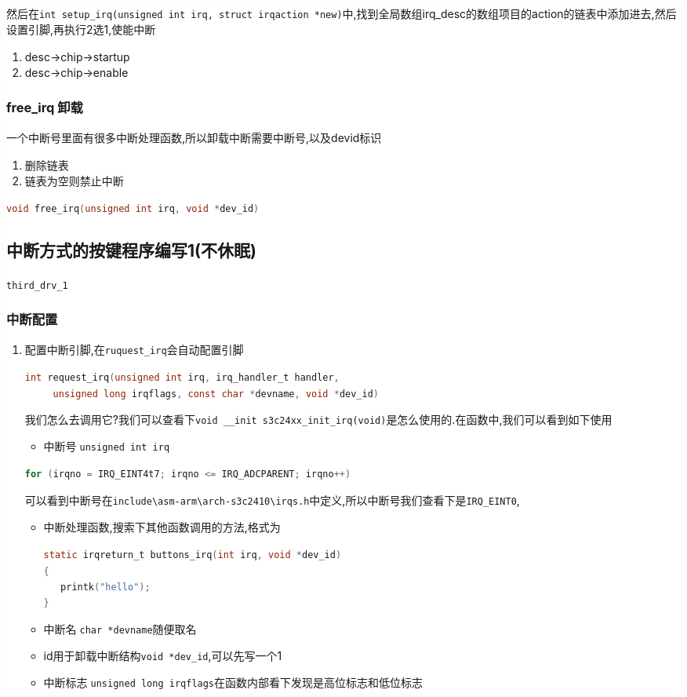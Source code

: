 然后在`int setup_irq(unsigned int irq, struct irqaction *new)`中,找到全局数组irq_desc的数组项目的action的链表中添加进去,然后设置引脚,再执行2选1,使能中断

1. desc->chip->startup
2. desc->chip->enable

### free_irq 卸载

一个中断号里面有很多中断处理函数,所以卸载中断需要中断号,以及devid标识

1. 删除链表
2. 链表为空则禁止中断

```c
void free_irq(unsigned int irq, void *dev_id)
```



## 中断方式的按键程序编写1(不休眠)

```
third_drv_1
```

### 中断配置

1. 配置中断引脚,在`ruquest_irq`会自动配置引脚

   ```c
   int request_irq(unsigned int irq, irq_handler_t handler,
   		unsigned long irqflags, const char *devname, void *dev_id)
   
   ```

   我们怎么去调用它?我们可以查看下`void __init s3c24xx_init_irq(void)`是怎么使用的.在函数中,我们可以看到如下使用

   - 中断号 `unsigned int irq`

   ```c
   for (irqno = IRQ_EINT4t7; irqno <= IRQ_ADCPARENT; irqno++)
   ```

   ​	可以看到中断号在`include\asm-arm\arch-s3c2410\irqs.h`中定义,所以中断号我们查看下是`IRQ_EINT0`,

   - 中断处理函数,搜索下其他函数调用的方法,格式为

     ```c
     static irqreturn_t buttons_irq(int irq, void *dev_id)
     {
     	printk("hello");
     }
     ```

   - 中断名 `char *devname`随便取名

   - id用于卸载中断结构`void *dev_id`,可以先写一个1

   - 中断标志 `unsigned long irqflags`在函数内部看下发现是高位标志和低位标志
